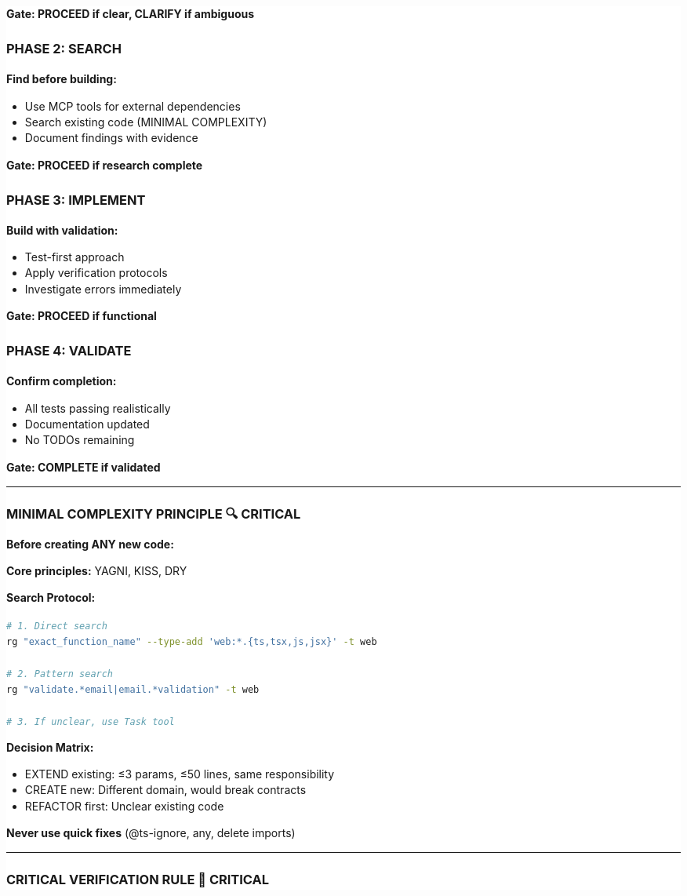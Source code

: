 **Gate: PROCEED if clear, CLARIFY if ambiguous**

### **PHASE 2: SEARCH**
**Find before building:**
- Use MCP tools for external dependencies  
- Search existing code (MINIMAL COMPLEXITY)
- Document findings with evidence

**Gate: PROCEED if research complete**

### **PHASE 3: IMPLEMENT**
**Build with validation:**
- Test-first approach
- Apply verification protocols
- Investigate errors immediately

**Gate: PROCEED if functional**

### **PHASE 4: VALIDATE**
**Confirm completion:**
- All tests passing realistically
- Documentation updated
- No TODOs remaining

**Gate: COMPLETE if validated**

---

### **MINIMAL COMPLEXITY PRINCIPLE** 🔍 CRITICAL

**Before creating ANY new code:**

**Core principles:** YAGNI, KISS, DRY

**Search Protocol:**
```bash
# 1. Direct search
rg "exact_function_name" --type-add 'web:*.{ts,tsx,js,jsx}' -t web

# 2. Pattern search  
rg "validate.*email|email.*validation" -t web

# 3. If unclear, use Task tool
```

**Decision Matrix:**
- EXTEND existing: ≤3 params, ≤50 lines, same responsibility
- CREATE new: Different domain, would break contracts
- REFACTOR first: Unclear existing code

**Never use quick fixes** (@ts-ignore, any, delete imports)

---

### **CRITICAL VERIFICATION RULE** 🛑 CRITICAL
